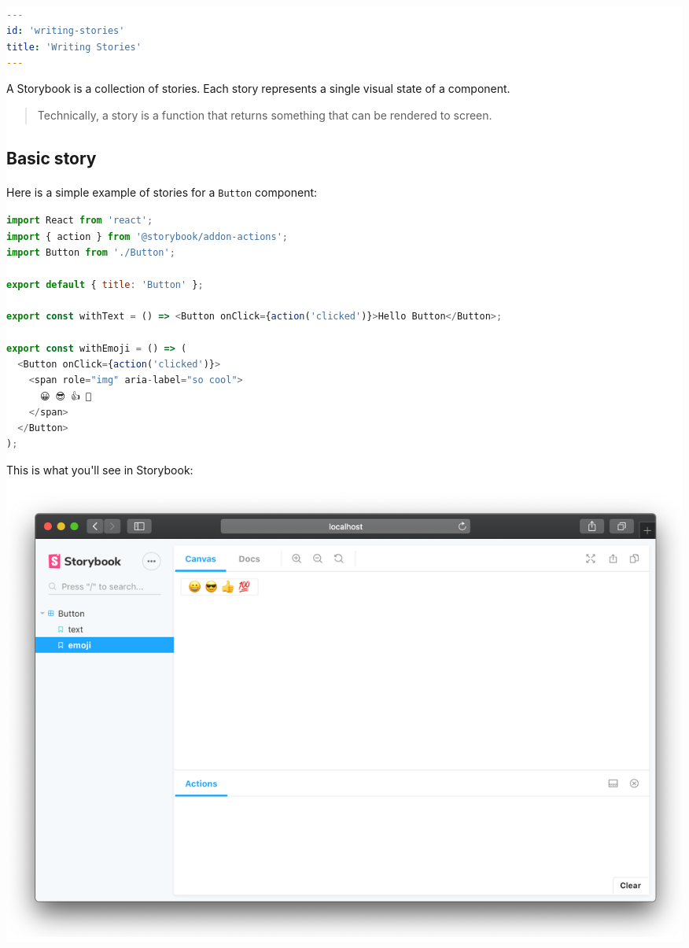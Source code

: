 ```yaml
---
id: 'writing-stories'
title: 'Writing Stories'
---
```


A Storybook is a collection of stories. Each story represents a single visual state of a component.

> Technically, a story is a function that returns something that can be rendered to screen.

## Basic story

Here is a simple example of stories for a `Button` component:

```js
import React from 'react';
import { action } from '@storybook/addon-actions';
import Button from './Button';

export default { title: 'Button' };

export const withText = () => <Button onClick={action('clicked')}>Hello Button</Button>;

export const withEmoji = () => (
  <Button onClick={action('clicked')}>
    <span role="img" aria-label="so cool">
      😀 😎 👍 💯
    </span>
  </Button>
);
```

This is what you'll see in Storybook:

![Basic stories](../static/basic-stories.png)
